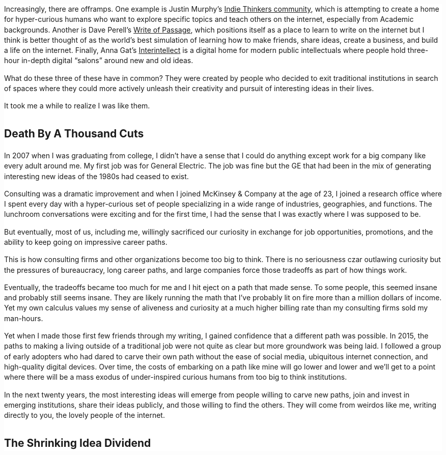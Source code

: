 Increasingly, there are offramps.  One example is Justin Murphy’s [Indie Thinkers community](https://indiethinkers.org/), which is attempting to create a home for hyper-curious humans who want to explore specific topics and teach others on the internet, especially from Academic backgrounds.  Another is Dave Perell’s [Write of Passage](https://writeofpassage.school/), which positions itself as a place to learn to write on the internet but I think is better thought of as the world’s best simulation of learning how to make friends, share ideas, create a business, and build a life on the internet.  Finally, Anna Gat’s [Interintellect](https://interintellect.com) is a digital home for modern public intellectuals where people hold three-hour in-depth digital “salons” around new and old ideas. 

What do these three of these have in common? They were created by people who decided to exit traditional institutions in search of spaces where they could more actively unleash their creativity and pursuit of interesting ideas in their lives.

It took me a while to realize I was like them.

## **Death By A Thousand Cuts**

In 2007 when I was graduating from college, I didn’t have a sense that I could do anything except work for a big company like every adult around me.  My first job was for General Electric. The job was fine but the GE that had been in the mix of generating interesting new ideas of the 1980s had ceased to exist.  

Consulting was a dramatic improvement and when I joined McKinsey & Company at the age of 23, I joined a research office where I spent every day with a hyper-curious set of people specializing in a wide range of industries, geographies, and functions.  The lunchroom conversations were exciting and for the first time, I had the sense that I was exactly where I was supposed to be.

But eventually, most of us, including me, willingly sacrificed our curiosity in exchange for job opportunities, promotions, and the ability to keep going on impressive career paths.

This is how consulting firms and other organizations become too big to think.  There is no seriousness czar outlawing curiosity but the pressures of bureaucracy, long career paths, and large companies force those tradeoffs as part of how things work.

Eventually, the tradeoffs became too much for me and I hit eject on a path that made sense.  To some people, this seemed insane and probably still seems insane.  They are likely running the math that I’ve probably lit on fire more than a million dollars of income.  Yet my own calculus values my sense of aliveness and curiosity at a much higher billing rate than my consulting firms sold my man-hours. 

Yet when I made those first few friends through my writing, I gained confidence that a different path was possible.  In 2015, the paths to making a living outside of a traditional job were not quite as clear but more groundwork was being laid.  I followed a group of early adopters who had dared to carve their own path without the ease of social media, ubiquitous internet connection, and high-quality digital devices.  Over time, the costs of embarking on a path like mine will go lower and lower and we’ll get to a point where there will be a mass exodus of under-inspired curious humans from too big to think institutions.  

In the next twenty years, the most interesting ideas will emerge from people willing to carve new paths, join and invest in emerging institutions, share their ideas publicly, and those willing to find the others.  They will come from weirdos like me, writing directly to you, the lovely people of the internet.

## **The Shrinking Idea Dividend**
